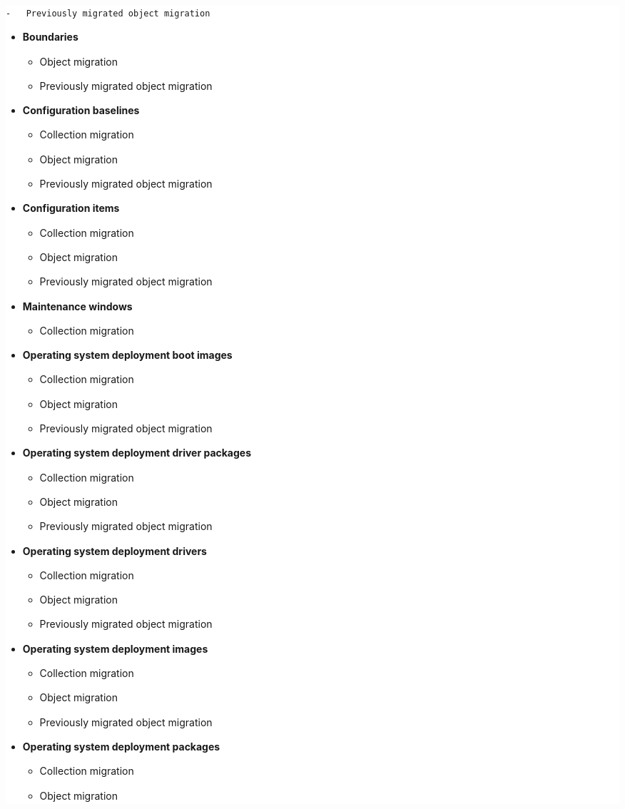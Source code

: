     -   Previously migrated object migration  

-   **Boundaries**  

    -   Object migration  

    -   Previously migrated object migration  

-   **Configuration baselines**  

    -   Collection migration  

    -   Object migration  

    -   Previously migrated object migration  

-   **Configuration items**  

    -   Collection migration  

    -   Object migration  

    -   Previously migrated object migration  

-   **Maintenance windows**  

    -   Collection migration  


-   **Operating system deployment boot images**  

    -   Collection migration  

    -   Object migration  

    -   Previously migrated object migration  

-   **Operating system deployment driver packages**  

    -   Collection migration  

    -   Object migration  

    -   Previously migrated object migration  

-   **Operating system deployment drivers**  

    -   Collection migration  

    -   Object migration  

    -   Previously migrated object migration  

-   **Operating system deployment images**  

    -   Collection migration  

    -   Object migration  

    -   Previously migrated object migration  

-   **Operating system deployment packages**  

    -   Collection migration  

    -   Object migration  
